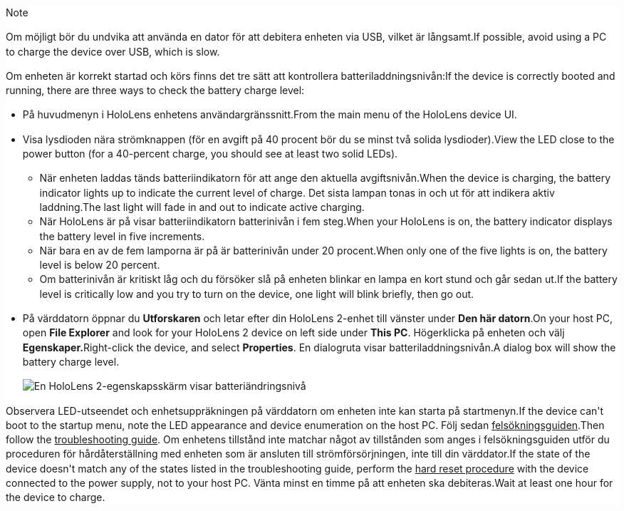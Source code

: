 > [!NOTE]
> <span data-ttu-id="7fd94-111">Om möjligt bör du undvika att använda en dator för att debitera enheten via USB, vilket är långsamt.</span><span class="sxs-lookup"><span data-stu-id="7fd94-111">If possible, avoid using a PC to charge the device over USB, which is slow.</span></span>

<span data-ttu-id="7fd94-112">Om enheten är korrekt startad och körs finns det tre sätt att kontrollera batteriladdningsnivån:</span><span class="sxs-lookup"><span data-stu-id="7fd94-112">If the device is correctly booted and running, there are three ways to check the battery charge level:</span></span>

- <span data-ttu-id="7fd94-113">På huvudmenyn i HoloLens enhetens användargränssnitt.</span><span class="sxs-lookup"><span data-stu-id="7fd94-113">From the main menu of the HoloLens device UI.</span></span>
- <span data-ttu-id="7fd94-114">Visa lysdioden nära strömknappen (för en avgift på 40 procent bör du se minst två solida lysdioder).</span><span class="sxs-lookup"><span data-stu-id="7fd94-114">View the LED close to the power button (for a 40-percent charge, you should see at least two solid LEDs).</span></span>
    - <span data-ttu-id="7fd94-115">När enheten laddas tänds batteriindikatorn för att ange den aktuella avgiftsnivån.</span><span class="sxs-lookup"><span data-stu-id="7fd94-115">When the device is charging, the battery indicator lights up to indicate the current level of charge.</span></span>  <span data-ttu-id="7fd94-116">Det sista lampan tonas in och ut för att indikera aktiv laddning.</span><span class="sxs-lookup"><span data-stu-id="7fd94-116">The last light will fade in and out to indicate active charging.</span></span>
    - <span data-ttu-id="7fd94-117">När HoloLens är på visar batteriindikatorn batterinivån i fem steg.</span><span class="sxs-lookup"><span data-stu-id="7fd94-117">When your HoloLens is on, the battery indicator displays the battery level in five increments.</span></span>
    - <span data-ttu-id="7fd94-118">När bara en av de fem lamporna är på är batterinivån under 20 procent.</span><span class="sxs-lookup"><span data-stu-id="7fd94-118">When only one of the five lights is on, the battery level is below 20 percent.</span></span>
    - <span data-ttu-id="7fd94-119">Om batterinivån är kritiskt låg och du försöker slå på enheten blinkar en lampa en kort stund och går sedan ut.</span><span class="sxs-lookup"><span data-stu-id="7fd94-119">If the battery level is critically low and you try to turn on the device, one light will blink briefly, then go out.</span></span>
- <span data-ttu-id="7fd94-120">På värddatorn öppnar du **Utforskaren** och letar efter din HoloLens 2-enhet till vänster under **Den här datorn**.</span><span class="sxs-lookup"><span data-stu-id="7fd94-120">On your host PC, open **File Explorer** and look for your HoloLens 2 device on left side under **This PC**.</span></span> <span data-ttu-id="7fd94-121">Högerklicka på enheten och välj **Egenskaper.**</span><span class="sxs-lookup"><span data-stu-id="7fd94-121">Right-click the device, and select **Properties**.</span></span> <span data-ttu-id="7fd94-122">En dialogruta visar batteriladdningsnivån.</span><span class="sxs-lookup"><span data-stu-id="7fd94-122">A dialog box will show the battery charge level.</span></span>

   ![En HoloLens 2-egenskapsskärm visar batteriändringsnivå](images/ResetRecovery2.png)

<span data-ttu-id="7fd94-124">Observera LED-utseendet och enhetsuppräkningen på värddatorn om enheten inte kan starta på startmenyn.</span><span class="sxs-lookup"><span data-stu-id="7fd94-124">If the device can't boot to the startup menu, note the LED appearance and device enumeration on the host PC.</span></span> <span data-ttu-id="7fd94-125">Följ sedan [felsökningsguiden](hololens-troubleshooting.md).</span><span class="sxs-lookup"><span data-stu-id="7fd94-125">Then follow the [troubleshooting guide](hololens-troubleshooting.md).</span></span> <span data-ttu-id="7fd94-126">Om enhetens tillstånd inte matchar något av tillstånden som anges [](hololens-recovery.md#hard-reset-procedure) i felsökningsguiden utför du proceduren för hårdåterställning med enheten som är ansluten till strömförsörjningen, inte till din värddator.</span><span class="sxs-lookup"><span data-stu-id="7fd94-126">If the state of the device doesn't match any of the states listed in the troubleshooting guide, perform the [hard reset procedure](hololens-recovery.md#hard-reset-procedure) with the device connected to the power supply, not to your host PC.</span></span> <span data-ttu-id="7fd94-127">Vänta minst en timme på att enheten ska debiteras.</span><span class="sxs-lookup"><span data-stu-id="7fd94-127">Wait at least one hour for the device to charge.</span></span>

